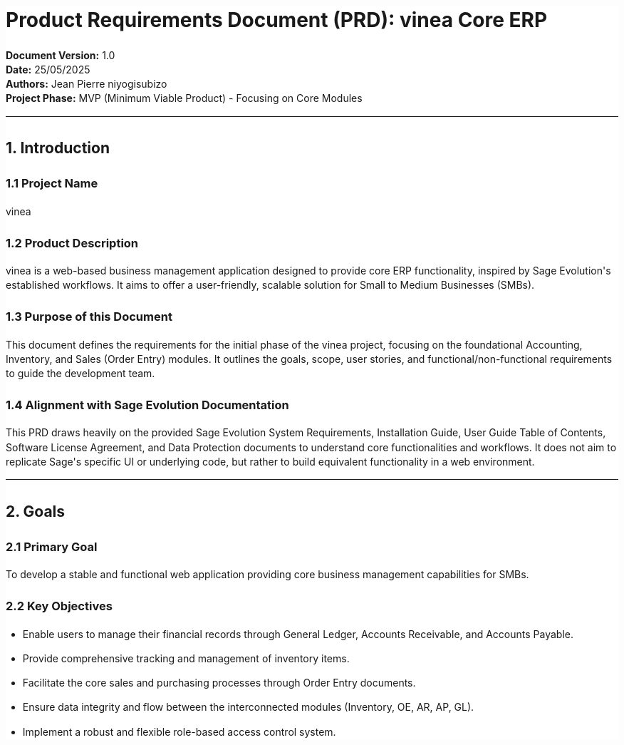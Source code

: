 # Product Requirements Document (PRD): vinea Core ERP

**Document Version:** 1.0  
**Date:** 25/05/2025  
**Authors:** Jean Pierre niyogisubizo  
**Project Phase:** MVP (Minimum Viable Product) - Focusing on Core Modules  

---

## 1. Introduction

### 1.1 Project Name
vinea

### 1.2 Product Description
vinea is a web-based business management application designed to provide core ERP functionality, inspired by Sage Evolution's established workflows. It aims to offer a user-friendly, scalable solution for Small to Medium Businesses (SMBs).

### 1.3 Purpose of this Document
This document defines the requirements for the initial phase of the vinea project, focusing on the foundational Accounting, Inventory, and Sales (Order Entry) modules. It outlines the goals, scope, user stories, and functional/non-functional requirements to guide the development team.

### 1.4 Alignment with Sage Evolution Documentation
This PRD draws heavily on the provided Sage Evolution System Requirements, Installation Guide, User Guide Table of Contents, Software License Agreement, and Data Protection documents to understand core functionalities and workflows. It does not aim to replicate Sage's specific UI or underlying code, but rather to build equivalent functionality in a web environment.

---

## 2. Goals

### 2.1 Primary Goal
To develop a stable and functional web application providing core business management capabilities for SMBs.

### 2.2 Key Objectives

- Enable users to manage their financial records through General Ledger, Accounts Receivable, and Accounts Payable.

- Provide comprehensive tracking and management of inventory items.

- Facilitate the core sales and purchasing processes through Order Entry documents.

- Ensure data integrity and flow between the interconnected modules (Inventory, OE, AR, AP, GL).

- Implement a robust and flexible role-based access control system.
